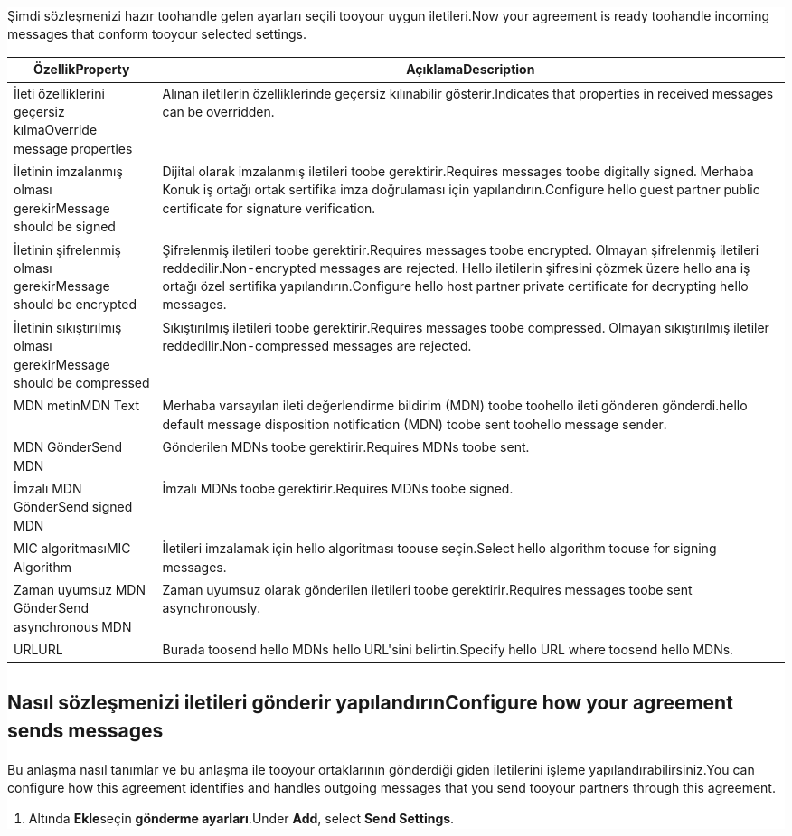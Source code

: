 <span data-ttu-id="8ea4e-170">Şimdi sözleşmenizi hazır toohandle gelen ayarları seçili tooyour uygun iletileri.</span><span class="sxs-lookup"><span data-stu-id="8ea4e-170">Now your agreement is ready toohandle incoming messages that conform tooyour selected settings.</span></span>

| <span data-ttu-id="8ea4e-171">Özellik</span><span class="sxs-lookup"><span data-stu-id="8ea4e-171">Property</span></span> | <span data-ttu-id="8ea4e-172">Açıklama</span><span class="sxs-lookup"><span data-stu-id="8ea4e-172">Description</span></span> |
| --- | --- |
| <span data-ttu-id="8ea4e-173">İleti özelliklerini geçersiz kılma</span><span class="sxs-lookup"><span data-stu-id="8ea4e-173">Override message properties</span></span> |<span data-ttu-id="8ea4e-174">Alınan iletilerin özelliklerinde geçersiz kılınabilir gösterir.</span><span class="sxs-lookup"><span data-stu-id="8ea4e-174">Indicates that properties in received messages can be overridden.</span></span> |
| <span data-ttu-id="8ea4e-175">İletinin imzalanmış olması gerekir</span><span class="sxs-lookup"><span data-stu-id="8ea4e-175">Message should be signed</span></span> |<span data-ttu-id="8ea4e-176">Dijital olarak imzalanmış iletileri toobe gerektirir.</span><span class="sxs-lookup"><span data-stu-id="8ea4e-176">Requires messages toobe digitally signed.</span></span> <span data-ttu-id="8ea4e-177">Merhaba Konuk iş ortağı ortak sertifika imza doğrulaması için yapılandırın.</span><span class="sxs-lookup"><span data-stu-id="8ea4e-177">Configure hello guest partner public certificate for signature verification.</span></span>  |
| <span data-ttu-id="8ea4e-178">İletinin şifrelenmiş olması gerekir</span><span class="sxs-lookup"><span data-stu-id="8ea4e-178">Message should be encrypted</span></span> |<span data-ttu-id="8ea4e-179">Şifrelenmiş iletileri toobe gerektirir.</span><span class="sxs-lookup"><span data-stu-id="8ea4e-179">Requires messages toobe encrypted.</span></span> <span data-ttu-id="8ea4e-180">Olmayan şifrelenmiş iletileri reddedilir.</span><span class="sxs-lookup"><span data-stu-id="8ea4e-180">Non-encrypted messages are rejected.</span></span> <span data-ttu-id="8ea4e-181">Hello iletilerin şifresini çözmek üzere hello ana iş ortağı özel sertifika yapılandırın.</span><span class="sxs-lookup"><span data-stu-id="8ea4e-181">Configure hello host partner private certificate for decrypting hello messages.</span></span>  |
| <span data-ttu-id="8ea4e-182">İletinin sıkıştırılmış olması gerekir</span><span class="sxs-lookup"><span data-stu-id="8ea4e-182">Message should be compressed</span></span> |<span data-ttu-id="8ea4e-183">Sıkıştırılmış iletileri toobe gerektirir.</span><span class="sxs-lookup"><span data-stu-id="8ea4e-183">Requires messages toobe compressed.</span></span> <span data-ttu-id="8ea4e-184">Olmayan sıkıştırılmış iletiler reddedilir.</span><span class="sxs-lookup"><span data-stu-id="8ea4e-184">Non-compressed messages are rejected.</span></span> |
| <span data-ttu-id="8ea4e-185">MDN metin</span><span class="sxs-lookup"><span data-stu-id="8ea4e-185">MDN Text</span></span> |<span data-ttu-id="8ea4e-186">Merhaba varsayılan ileti değerlendirme bildirim (MDN) toobe toohello ileti gönderen gönderdi.</span><span class="sxs-lookup"><span data-stu-id="8ea4e-186">hello default message disposition notification (MDN) toobe sent toohello message sender.</span></span> |
| <span data-ttu-id="8ea4e-187">MDN Gönder</span><span class="sxs-lookup"><span data-stu-id="8ea4e-187">Send MDN</span></span> |<span data-ttu-id="8ea4e-188">Gönderilen MDNs toobe gerektirir.</span><span class="sxs-lookup"><span data-stu-id="8ea4e-188">Requires MDNs toobe sent.</span></span> |
| <span data-ttu-id="8ea4e-189">İmzalı MDN Gönder</span><span class="sxs-lookup"><span data-stu-id="8ea4e-189">Send signed MDN</span></span> |<span data-ttu-id="8ea4e-190">İmzalı MDNs toobe gerektirir.</span><span class="sxs-lookup"><span data-stu-id="8ea4e-190">Requires MDNs toobe signed.</span></span> |
| <span data-ttu-id="8ea4e-191">MIC algoritması</span><span class="sxs-lookup"><span data-stu-id="8ea4e-191">MIC Algorithm</span></span> |<span data-ttu-id="8ea4e-192">İletileri imzalamak için hello algoritması toouse seçin.</span><span class="sxs-lookup"><span data-stu-id="8ea4e-192">Select hello algorithm toouse for signing messages.</span></span> |
| <span data-ttu-id="8ea4e-193">Zaman uyumsuz MDN Gönder</span><span class="sxs-lookup"><span data-stu-id="8ea4e-193">Send asynchronous MDN</span></span> | <span data-ttu-id="8ea4e-194">Zaman uyumsuz olarak gönderilen iletileri toobe gerektirir.</span><span class="sxs-lookup"><span data-stu-id="8ea4e-194">Requires messages toobe sent asynchronously.</span></span> |
| <span data-ttu-id="8ea4e-195">URL</span><span class="sxs-lookup"><span data-stu-id="8ea4e-195">URL</span></span> | <span data-ttu-id="8ea4e-196">Burada toosend hello MDNs hello URL'sini belirtin.</span><span class="sxs-lookup"><span data-stu-id="8ea4e-196">Specify hello URL where toosend hello MDNs.</span></span> |

## <a name="configure-how-your-agreement-sends-messages"></a><span data-ttu-id="8ea4e-197">Nasıl sözleşmenizi iletileri gönderir yapılandırın</span><span class="sxs-lookup"><span data-stu-id="8ea4e-197">Configure how your agreement sends messages</span></span>

<span data-ttu-id="8ea4e-198">Bu anlaşma nasıl tanımlar ve bu anlaşma ile tooyour ortaklarının gönderdiği giden iletilerini işleme yapılandırabilirsiniz.</span><span class="sxs-lookup"><span data-stu-id="8ea4e-198">You can configure how this agreement identifies and handles outgoing messages that you send tooyour partners through this agreement.</span></span>

1.  <span data-ttu-id="8ea4e-199">Altında **Ekle**seçin **gönderme ayarları**.</span><span class="sxs-lookup"><span data-stu-id="8ea4e-199">Under **Add**, select **Send Settings**.</span></span>